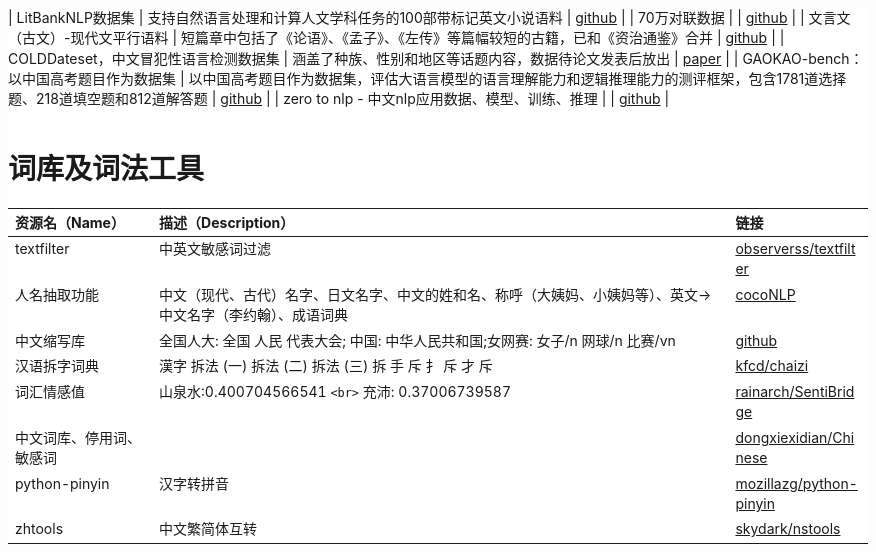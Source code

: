 | LitBankNLP数据集                                | 支持自然语言处理和计算人文学科任务的100部带标记英文小说语料                                                                                                                                                                                           | [github](https://github.com/dbamman/litbank)                                                                                     |
| 70万对联数据                                    |                                                                                                                                                                                                                                                       | [github](https://github.com/wb14123/couplet-dataset)                                                                             |
| 文言文（古文）-现代文平行语料                   | 短篇章中包括了《论语》、《孟子》、《左传》等篇幅较短的古籍，已和《资治通鉴》合并                                                                                                                                                                      | [github](https://github.com/NiuTrans/Classical-Modern)                                                                           |
| COLDDateset，中文冒犯性语言检测数据集           | 涵盖了种族、性别和地区等话题内容，数据待论文发表后放出                                                                                                                                                                                                | [paper](https://arxiv.org/pdf/2201.06025.pdf)                                                                                    |
| GAOKAO-bench：以中国高考题目作为数据集          | 以中国高考题目作为数据集，评估大语言模型的语言理解能力和逻辑推理能力的测评框架，包含1781道选择题、218道填空题和812道解答题                                                                                                                            | [github](https://github.com/OpenLMLab/GAOKAO-Bench)                                                                              |
| zero to nlp - 中文nlp应用数据、模型、训练、推理 |                                                                                                                                                                                                                                                       | [github](https://github.com/yuanzhoulvpi2017/zero_nlp)                                                                           |

# 词库及词法工具

| 资源名（Name）                                                | 描述（Description）                                                                                                | 链接                                                                                                                                                                                         |
| :------------------------------------------------------------ | :----------------------------------------------------------------------------------------------------------------- | :------------------------------------------------------------------------------------------------------------------------------------------------------------------------------------------- |
| textfilter                                                    | 中英文敏感词过滤                                                                                                   | [observerss/textfilter](https://github.com/observerss/textfilter)                                                                                                                               |
| 人名抽取功能                                                  | 中文（现代、古代）名字、日文名字、中文的姓和名、称呼（大姨妈、小姨妈等）、英文->中文名字（李约翰）、成语词典       | [cocoNLP](https://github.com/fighting41love/cocoNLP)                                                                                                                                            |
| 中文缩写库                                                    | 全国人大: 全国 人民 代表大会; 中国: 中华人民共和国;女网赛: 女子/n 网球/n 比赛/vn                                   | [github](https://github.com/zhangyics/Chinese-abbreviation-dataset/blob/master/dev_set.txt)                                                                                                     |
| 汉语拆字词典                                                  | 漢字	拆法 (一)	拆法 (二)	拆法 (三) 拆	手 斥	扌 斥	才 斥                                                            | [kfcd/chaizi](https://github.com/kfcd/chaizi)                                                                                                                                                   |
| 词汇情感值                                                    | 山泉水:0.400704566541 `<br>`  充沛:	0.37006739587                                                                | [rainarch/SentiBridge](https://github.com/rainarch/SentiBridge/blob/master/Entity_Emotion_Express/CCF_data/pair_mine_result)                                                                    |
| 中文词库、停用词、敏感词                                      |                                                                                                                    | [dongxiexidian/Chinese](https://github.com/fighting41love/Chinese_from_dongxiexidian)                                                                                                           |
| python-pinyin                                                 | 汉字转拼音                                                                                                         | [mozillazg/python-pinyin](https://github.com/mozillazg/python-pinyin)                                                                                                                           |
| zhtools                                                       | 中文繁简体互转                                                                                                     | [skydark/nstools](https://github.com/skydark/nstools/tree/master/zhtools)                                                                                                                       |
